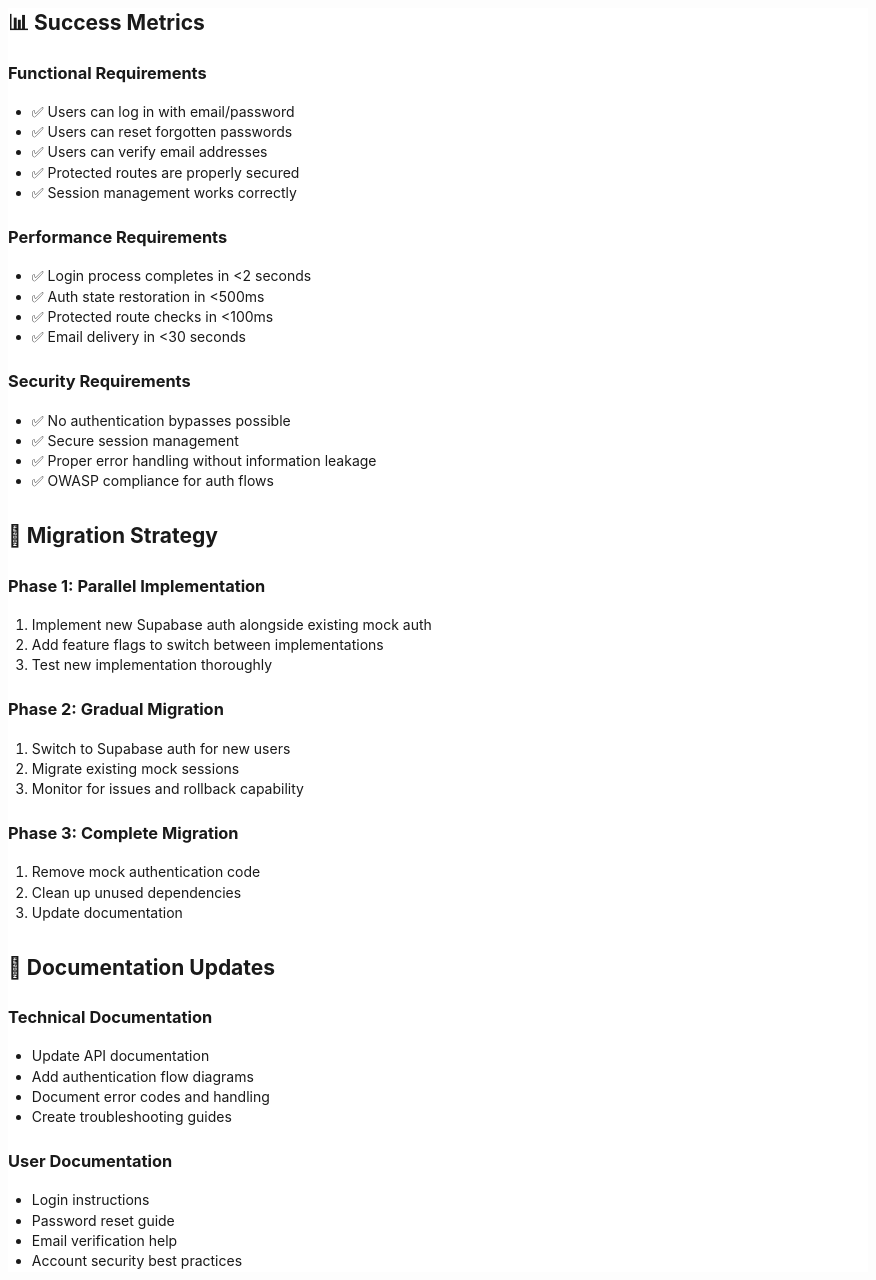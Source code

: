## 📊 Success Metrics

### Functional Requirements
- ✅ Users can log in with email/password
- ✅ Users can reset forgotten passwords
- ✅ Users can verify email addresses
- ✅ Protected routes are properly secured
- ✅ Session management works correctly

### Performance Requirements
- ✅ Login process completes in <2 seconds
- ✅ Auth state restoration in <500ms
- ✅ Protected route checks in <100ms
- ✅ Email delivery in <30 seconds

### Security Requirements
- ✅ No authentication bypasses possible
- ✅ Secure session management
- ✅ Proper error handling without information leakage
- ✅ OWASP compliance for auth flows

## 🔄 Migration Strategy

### Phase 1: Parallel Implementation
1. Implement new Supabase auth alongside existing mock auth
2. Add feature flags to switch between implementations
3. Test new implementation thoroughly

### Phase 2: Gradual Migration
1. Switch to Supabase auth for new users
2. Migrate existing mock sessions
3. Monitor for issues and rollback capability

### Phase 3: Complete Migration
1. Remove mock authentication code
2. Clean up unused dependencies
3. Update documentation

## 📝 Documentation Updates

### Technical Documentation
- Update API documentation
- Add authentication flow diagrams
- Document error codes and handling
- Create troubleshooting guides

### User Documentation
- Login instructions
- Password reset guide
- Email verification help
- Account security best practices
